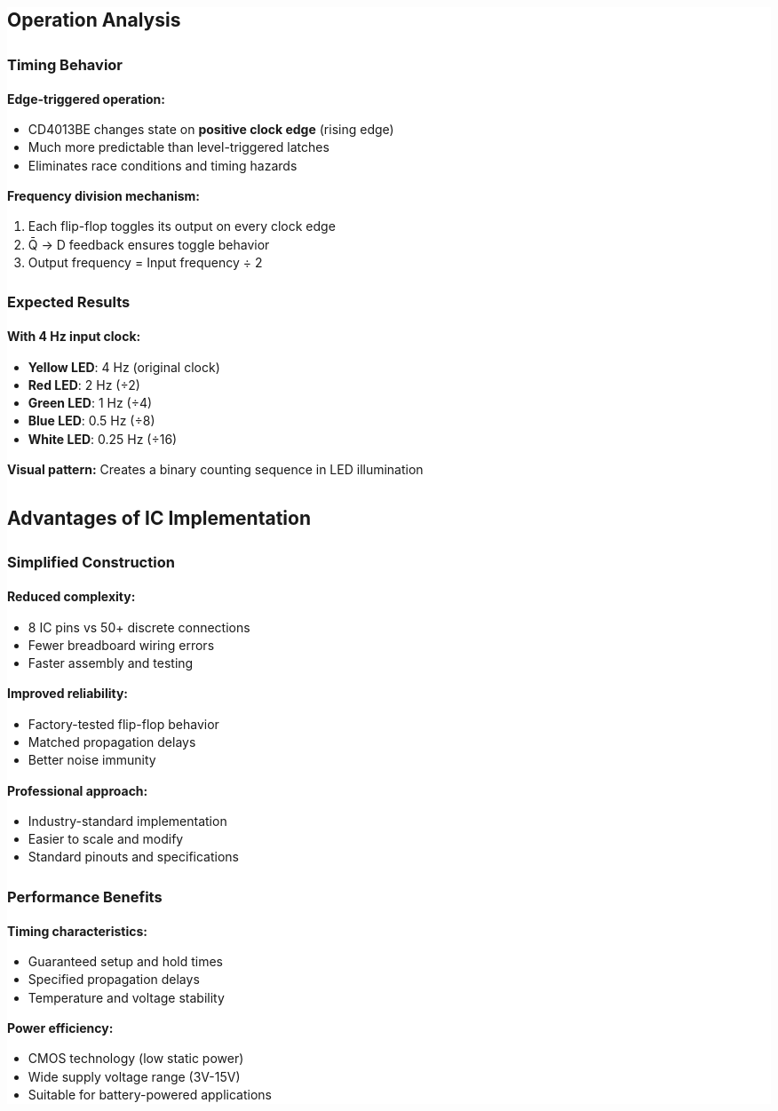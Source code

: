 ## Operation Analysis

### Timing Behavior

**Edge-triggered operation:**
- CD4013BE changes state on **positive clock edge** (rising edge)
- Much more predictable than level-triggered latches
- Eliminates race conditions and timing hazards

**Frequency division mechanism:**
1. Each flip-flop toggles its output on every clock edge
2. Q̄ → D feedback ensures toggle behavior
3. Output frequency = Input frequency ÷ 2

### Expected Results

**With 4 Hz input clock:**
- **Yellow LED**: 4 Hz (original clock)
- **Red LED**: 2 Hz (÷2)
- **Green LED**: 1 Hz (÷4)
- **Blue LED**: 0.5 Hz (÷8)
- **White LED**: 0.25 Hz (÷16)

**Visual pattern:** Creates a binary counting sequence in LED illumination

## Advantages of IC Implementation

### Simplified Construction

**Reduced complexity:**
- 8 IC pins vs 50+ discrete connections
- Fewer breadboard wiring errors
- Faster assembly and testing

**Improved reliability:**
- Factory-tested flip-flop behavior
- Matched propagation delays
- Better noise immunity

**Professional approach:**
- Industry-standard implementation
- Easier to scale and modify
- Standard pinouts and specifications

### Performance Benefits

**Timing characteristics:**
- Guaranteed setup and hold times
- Specified propagation delays
- Temperature and voltage stability

**Power efficiency:**
- CMOS technology (low static power)
- Wide supply voltage range (3V-15V)
- Suitable for battery-powered applications
